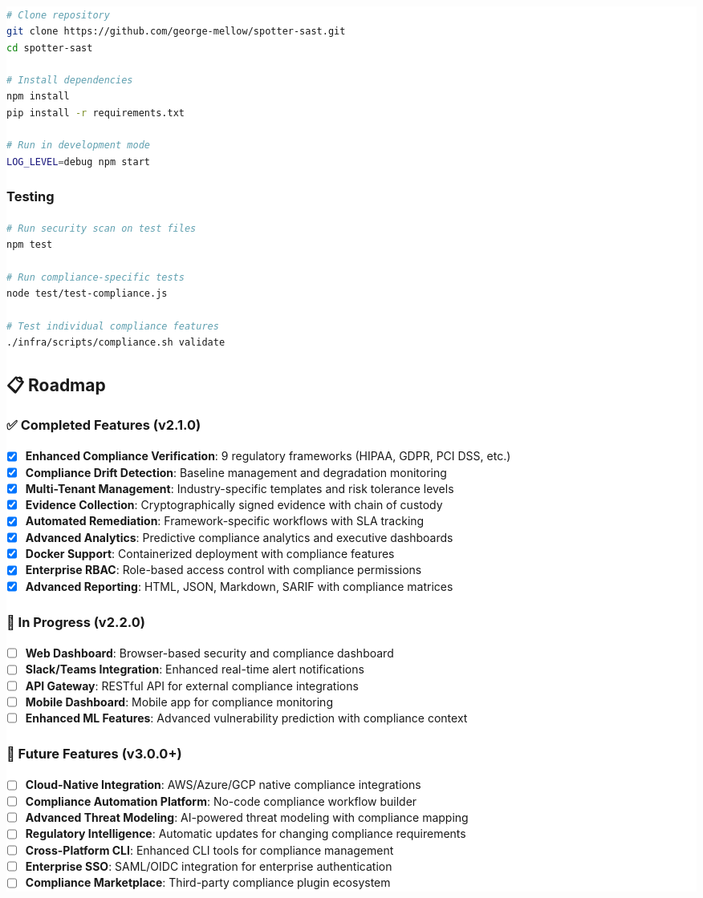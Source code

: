 ```bash
# Clone repository
git clone https://github.com/george-mellow/spotter-sast.git
cd spotter-sast

# Install dependencies
npm install
pip install -r requirements.txt

# Run in development mode
LOG_LEVEL=debug npm start
```

### Testing

```bash
# Run security scan on test files
npm test

# Run compliance-specific tests
node test/test-compliance.js

# Test individual compliance features
./infra/scripts/compliance.sh validate
```

## 📋 Roadmap

### ✅ Completed Features (v2.1.0)

- [x] **Enhanced Compliance Verification**: 9 regulatory frameworks (HIPAA, GDPR, PCI DSS, etc.)
- [x] **Compliance Drift Detection**: Baseline management and degradation monitoring
- [x] **Multi-Tenant Management**: Industry-specific templates and risk tolerance levels
- [x] **Evidence Collection**: Cryptographically signed evidence with chain of custody
- [x] **Automated Remediation**: Framework-specific workflows with SLA tracking
- [x] **Advanced Analytics**: Predictive compliance analytics and executive dashboards
- [x] **Docker Support**: Containerized deployment with compliance features
- [x] **Enterprise RBAC**: Role-based access control with compliance permissions
- [x] **Advanced Reporting**: HTML, JSON, Markdown, SARIF with compliance matrices

### 🚧 In Progress (v2.2.0)

- [ ] **Web Dashboard**: Browser-based security and compliance dashboard
- [ ] **Slack/Teams Integration**: Enhanced real-time alert notifications
- [ ] **API Gateway**: RESTful API for external compliance integrations
- [ ] **Mobile Dashboard**: Mobile app for compliance monitoring
- [ ] **Enhanced ML Features**: Advanced vulnerability prediction with compliance context

### 🔮 Future Features (v3.0.0+)

- [ ] **Cloud-Native Integration**: AWS/Azure/GCP native compliance integrations
- [ ] **Compliance Automation Platform**: No-code compliance workflow builder
- [ ] **Advanced Threat Modeling**: AI-powered threat modeling with compliance mapping
- [ ] **Regulatory Intelligence**: Automatic updates for changing compliance requirements
- [ ] **Cross-Platform CLI**: Enhanced CLI tools for compliance management
- [ ] **Enterprise SSO**: SAML/OIDC integration for enterprise authentication
- [ ] **Compliance Marketplace**: Third-party compliance plugin ecosystem
